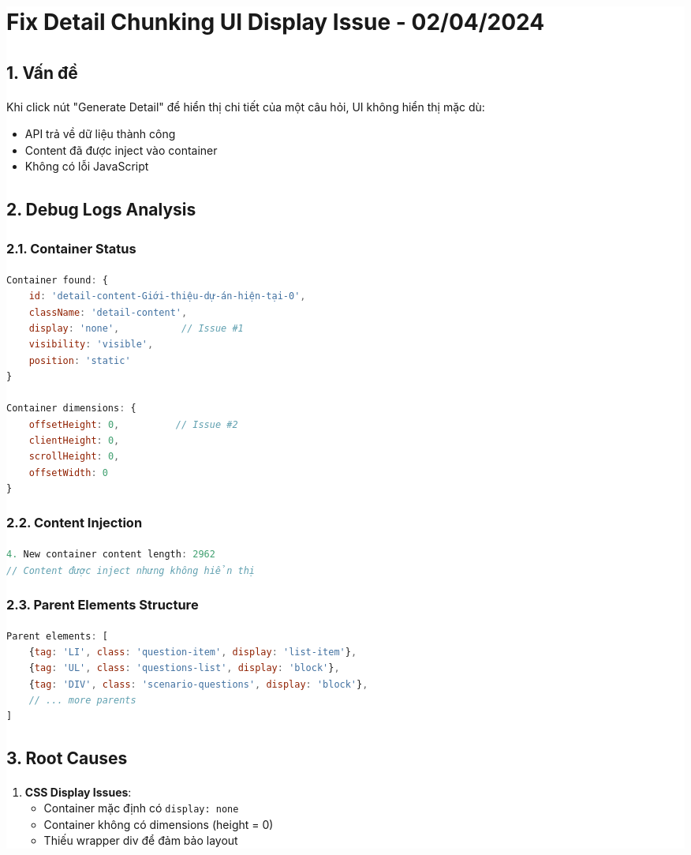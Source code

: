 # Fix Detail Chunking UI Display Issue - 02/04/2024

## 1. Vấn đề
Khi click nút "Generate Detail" để hiển thị chi tiết của một câu hỏi, UI không hiển thị mặc dù:
- API trả về dữ liệu thành công
- Content đã được inject vào container
- Không có lỗi JavaScript

## 2. Debug Logs Analysis

### 2.1. Container Status
```javascript
Container found: {
    id: 'detail-content-Giới-thiệu-dự-án-hiện-tại-0',
    className: 'detail-content',
    display: 'none',           // Issue #1
    visibility: 'visible',
    position: 'static'
}

Container dimensions: {
    offsetHeight: 0,          // Issue #2
    clientHeight: 0,
    scrollHeight: 0,
    offsetWidth: 0
}
```

### 2.2. Content Injection
```javascript
4. New container content length: 2962
// Content được inject nhưng không hiển thị
```

### 2.3. Parent Elements Structure
```javascript
Parent elements: [
    {tag: 'LI', class: 'question-item', display: 'list-item'},
    {tag: 'UL', class: 'questions-list', display: 'block'},
    {tag: 'DIV', class: 'scenario-questions', display: 'block'},
    // ... more parents
]
```

## 3. Root Causes

1. **CSS Display Issues**:
   - Container mặc định có `display: none`
   - Container không có dimensions (height = 0)
   - Thiếu wrapper div để đảm bảo layout
